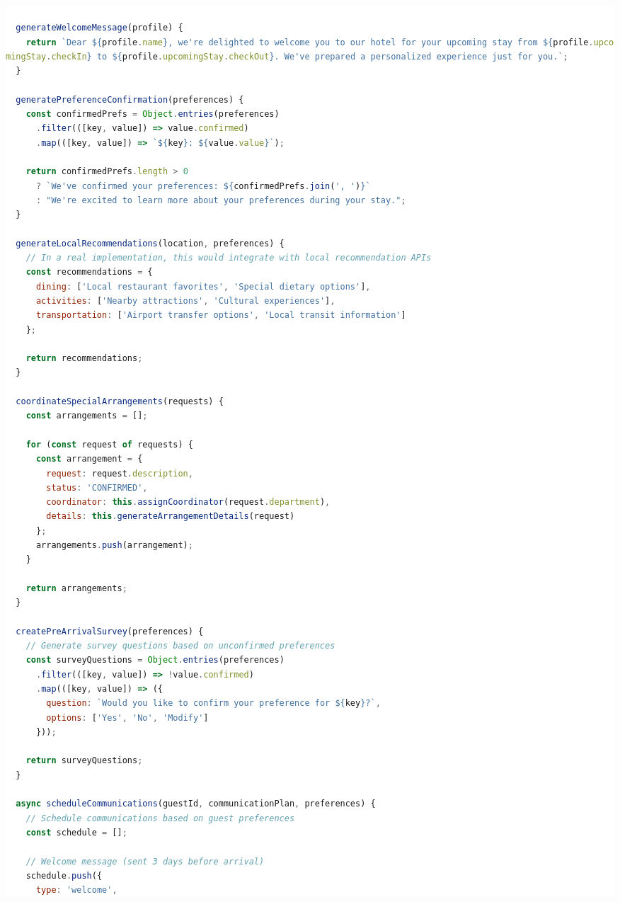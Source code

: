```javascript

  generateWelcomeMessage(profile) {
    return `Dear ${profile.name}, we're delighted to welcome you to our hotel for your upcoming stay from ${profile.upcomingStay.checkIn} to ${profile.upcomingStay.checkOut}. We've prepared a personalized experience just for you.`;
  }

  generatePreferenceConfirmation(preferences) {
    const confirmedPrefs = Object.entries(preferences)
      .filter(([key, value]) => value.confirmed)
      .map(([key, value]) => `${key}: ${value.value}`);
      
    return confirmedPrefs.length > 0 
      ? `We've confirmed your preferences: ${confirmedPrefs.join(', ')}`
      : "We're excited to learn more about your preferences during your stay.";
  }

  generateLocalRecommendations(location, preferences) {
    // In a real implementation, this would integrate with local recommendation APIs
    const recommendations = {
      dining: ['Local restaurant favorites', 'Special dietary options'],
      activities: ['Nearby attractions', 'Cultural experiences'],
      transportation: ['Airport transfer options', 'Local transit information']
    };
    
    return recommendations;
  }

  coordinateSpecialArrangements(requests) {
    const arrangements = [];
    
    for (const request of requests) {
      const arrangement = {
        request: request.description,
        status: 'CONFIRMED',
        coordinator: this.assignCoordinator(request.department),
        details: this.generateArrangementDetails(request)
      };
      arrangements.push(arrangement);
    }
    
    return arrangements;
  }

  createPreArrivalSurvey(preferences) {
    // Generate survey questions based on unconfirmed preferences
    const surveyQuestions = Object.entries(preferences)
      .filter(([key, value]) => !value.confirmed)
      .map(([key, value]) => ({
        question: `Would you like to confirm your preference for ${key}?`,
        options: ['Yes', 'No', 'Modify']
      }));
      
    return surveyQuestions;
  }

  async scheduleCommunications(guestId, communicationPlan, preferences) {
    // Schedule communications based on guest preferences
    const schedule = [];
    
    // Welcome message (sent 3 days before arrival)
    schedule.push({
      type: 'welcome',
```
